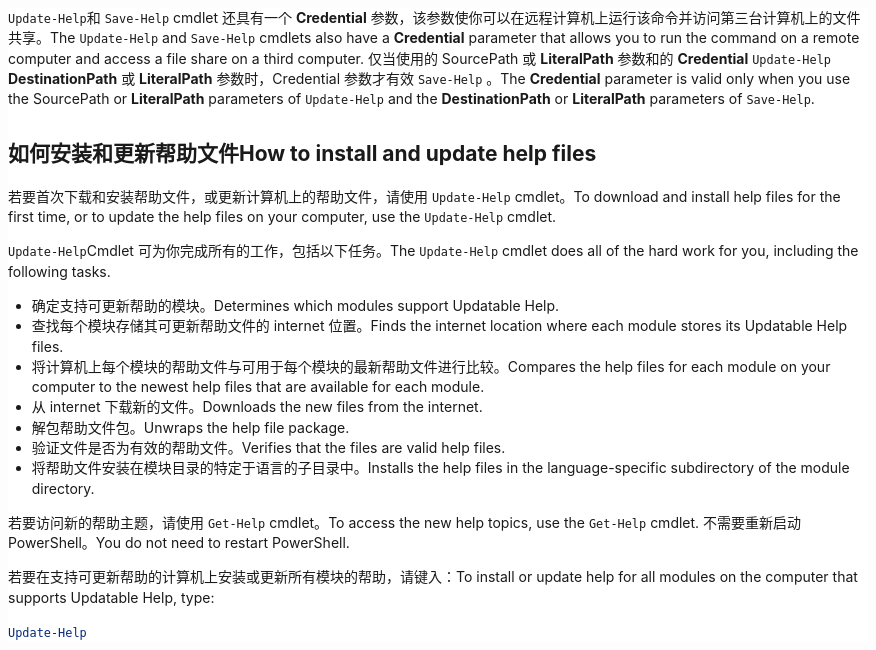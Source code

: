 <span data-ttu-id="14354-148">`Update-Help`和 `Save-Help` cmdlet 还具有一个 **Credential** 参数，该参数使你可以在远程计算机上运行该命令并访问第三台计算机上的文件共享。</span><span class="sxs-lookup"><span data-stu-id="14354-148">The `Update-Help` and `Save-Help` cmdlets also have a **Credential** parameter that allows you to run the command on a remote computer and access a file share on a third computer.</span></span> <span data-ttu-id="14354-149">仅当使用的 SourcePath 或 **LiteralPath** 参数和的 **Credential** `Update-Help` **DestinationPath** 或 **LiteralPath** 参数时，Credential 参数才有效 `Save-Help` 。</span><span class="sxs-lookup"><span data-stu-id="14354-149">The **Credential** parameter is valid only when you use the SourcePath or **LiteralPath** parameters of `Update-Help` and the **DestinationPath** or **LiteralPath** parameters of `Save-Help`.</span></span>

## <a name="how-to-install-and-update-help-files"></a><span data-ttu-id="14354-150">如何安装和更新帮助文件</span><span class="sxs-lookup"><span data-stu-id="14354-150">How to install and update help files</span></span>

<span data-ttu-id="14354-151">若要首次下载和安装帮助文件，或更新计算机上的帮助文件，请使用 `Update-Help` cmdlet。</span><span class="sxs-lookup"><span data-stu-id="14354-151">To download and install help files for the first time, or to update the help files on your computer, use the `Update-Help` cmdlet.</span></span>

<span data-ttu-id="14354-152">`Update-Help`Cmdlet 可为你完成所有的工作，包括以下任务。</span><span class="sxs-lookup"><span data-stu-id="14354-152">The `Update-Help` cmdlet does all of the hard work for you, including the following tasks.</span></span>

- <span data-ttu-id="14354-153">确定支持可更新帮助的模块。</span><span class="sxs-lookup"><span data-stu-id="14354-153">Determines which modules support Updatable Help.</span></span>
- <span data-ttu-id="14354-154">查找每个模块存储其可更新帮助文件的 internet 位置。</span><span class="sxs-lookup"><span data-stu-id="14354-154">Finds the internet location where each module stores its Updatable Help files.</span></span>
- <span data-ttu-id="14354-155">将计算机上每个模块的帮助文件与可用于每个模块的最新帮助文件进行比较。</span><span class="sxs-lookup"><span data-stu-id="14354-155">Compares the help files for each module on your computer to the newest help files that are available for each module.</span></span>
- <span data-ttu-id="14354-156">从 internet 下载新的文件。</span><span class="sxs-lookup"><span data-stu-id="14354-156">Downloads the new files from the internet.</span></span>
- <span data-ttu-id="14354-157">解包帮助文件包。</span><span class="sxs-lookup"><span data-stu-id="14354-157">Unwraps the help file package.</span></span>
- <span data-ttu-id="14354-158">验证文件是否为有效的帮助文件。</span><span class="sxs-lookup"><span data-stu-id="14354-158">Verifies that the files are valid help files.</span></span>
- <span data-ttu-id="14354-159">将帮助文件安装在模块目录的特定于语言的子目录中。</span><span class="sxs-lookup"><span data-stu-id="14354-159">Installs the help files in the language-specific subdirectory of the module directory.</span></span>

<span data-ttu-id="14354-160">若要访问新的帮助主题，请使用 `Get-Help` cmdlet。</span><span class="sxs-lookup"><span data-stu-id="14354-160">To access the new help topics, use the `Get-Help` cmdlet.</span></span> <span data-ttu-id="14354-161">不需要重新启动 PowerShell。</span><span class="sxs-lookup"><span data-stu-id="14354-161">You do not need to restart PowerShell.</span></span>

<span data-ttu-id="14354-162">若要在支持可更新帮助的计算机上安装或更新所有模块的帮助，请键入：</span><span class="sxs-lookup"><span data-stu-id="14354-162">To install or update help for all modules on the computer that supports Updatable Help, type:</span></span>

```powershell
Update-Help
```
